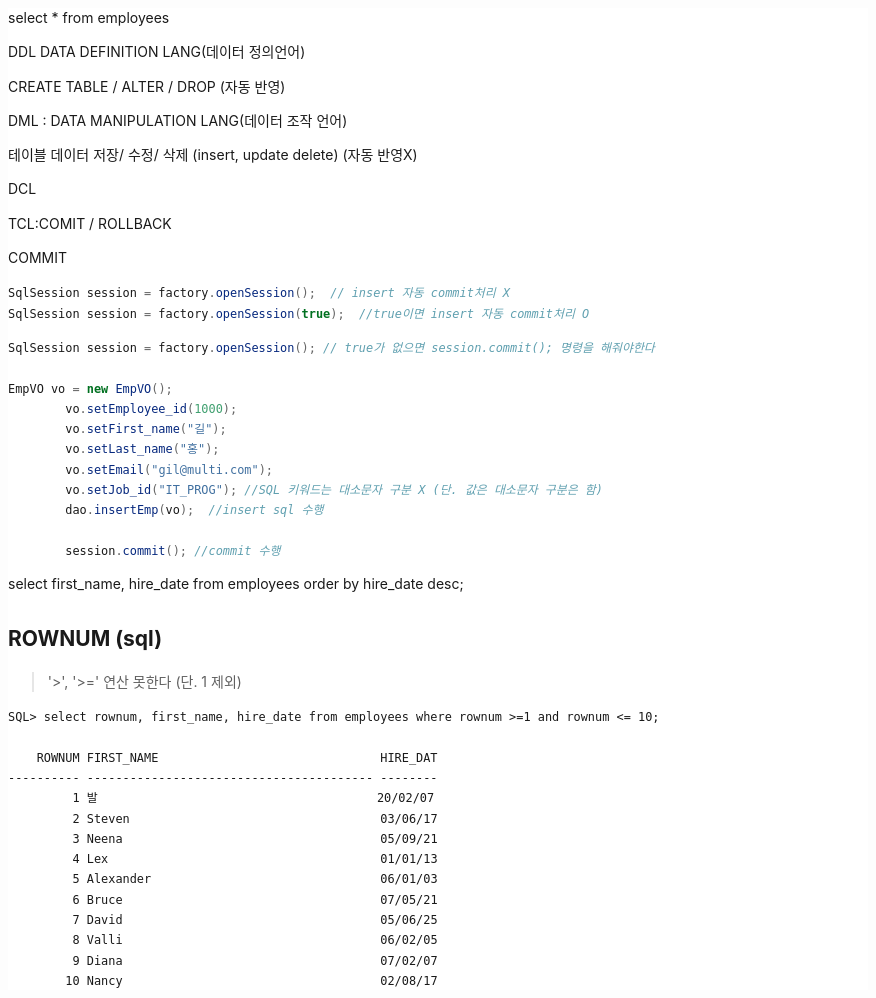   select * from employees

  

DDL DATA DEFINITION LANG(데이터 정의언어)

CREATE TABLE / ALTER / DROP   (자동 반영)

DML : DATA MANIPULATION LANG(데이터 조작 언어)

테이블 데이터 저장/ 수정/ 삭제 (insert, update delete) (자동 반영X)



DCL

TCL:COMIT / ROLLBACK



COMMIT

```java
SqlSession session = factory.openSession();  // insert 자동 commit처리 X 
SqlSession session = factory.openSession(true);  //true이면 insert 자동 commit처리 O
```

```java
SqlSession session = factory.openSession(); // true가 없으면 session.commit(); 명령을 해줘야한다

EmpVO vo = new EmpVO();
		vo.setEmployee_id(1000);
		vo.setFirst_name("길");
		vo.setLast_name("홍");
		vo.setEmail("gil@multi.com");
		vo.setJob_id("IT_PROG"); //SQL 키워드는 대소문자 구분 X (단. 값은 대소문자 구분은 함)
		dao.insertEmp(vo);  //insert sql 수행
		
		session.commit(); //commit 수행
```







select first_name, hire_date from employees order by hire_date desc;

## ROWNUM (sql)

> '>', '>=' 연산 못한다 (단. 1 제외)

```
SQL> select rownum, first_name, hire_date from employees where rownum >=1 and rownum <= 10;

    ROWNUM FIRST_NAME                               HIRE_DAT
---------- ---------------------------------------- --------
         1 발                                       20/02/07
         2 Steven                                   03/06/17
         3 Neena                                    05/09/21
         4 Lex                                      01/01/13
         5 Alexander                                06/01/03
         6 Bruce                                    07/05/21
         7 David                                    05/06/25
         8 Valli                                    06/02/05
         9 Diana                                    07/02/07
        10 Nancy                                    02/08/17

```
